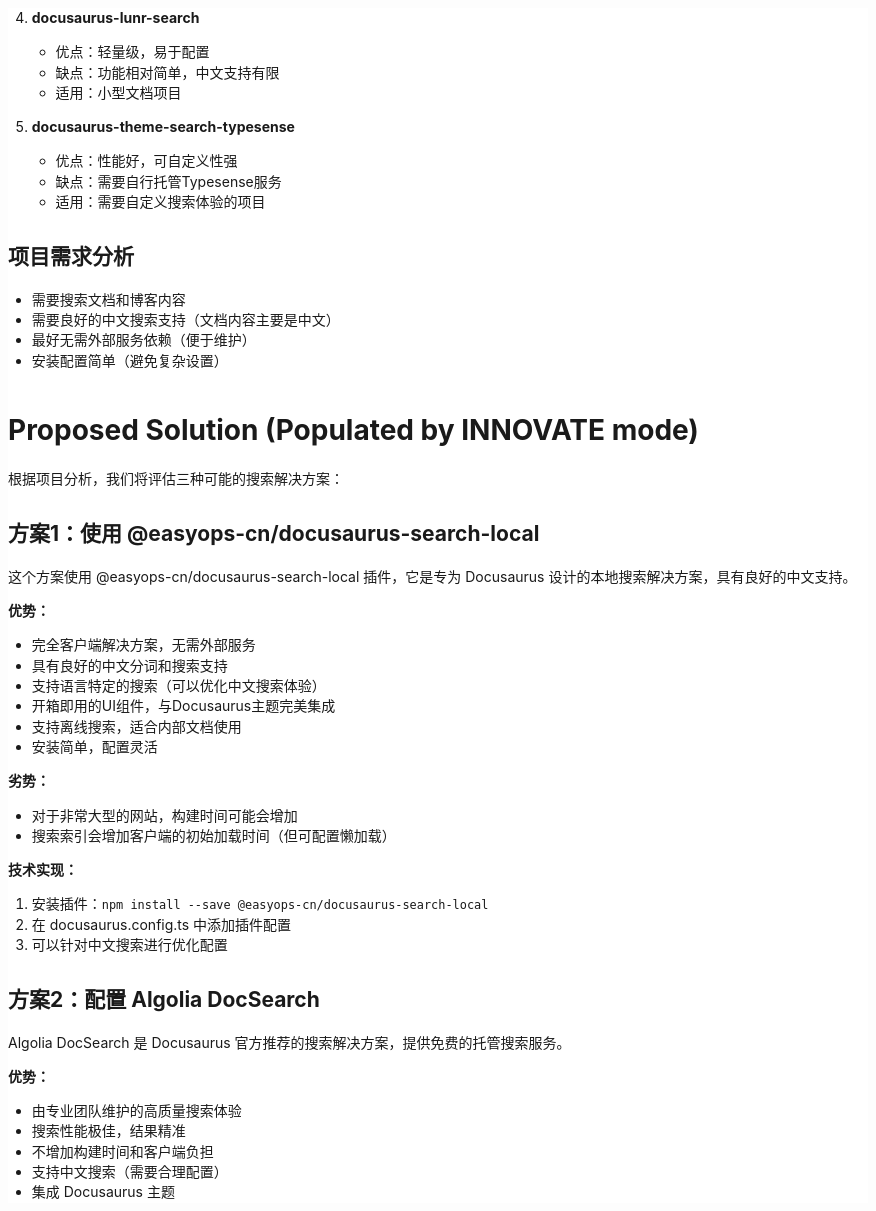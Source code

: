4. **docusaurus-lunr-search**
   - 优点：轻量级，易于配置
   - 缺点：功能相对简单，中文支持有限
   - 适用：小型文档项目

5. **docusaurus-theme-search-typesense**
   - 优点：性能好，可自定义性强
   - 缺点：需要自行托管Typesense服务
   - 适用：需要自定义搜索体验的项目

## 项目需求分析
- 需要搜索文档和博客内容
- 需要良好的中文搜索支持（文档内容主要是中文）
- 最好无需外部服务依赖（便于维护）
- 安装配置简单（避免复杂设置）

# Proposed Solution (Populated by INNOVATE mode)

根据项目分析，我们将评估三种可能的搜索解决方案：

## 方案1：使用 @easyops-cn/docusaurus-search-local

这个方案使用 @easyops-cn/docusaurus-search-local 插件，它是专为 Docusaurus 设计的本地搜索解决方案，具有良好的中文支持。

**优势：**
- 完全客户端解决方案，无需外部服务
- 具有良好的中文分词和搜索支持
- 支持语言特定的搜索（可以优化中文搜索体验）
- 开箱即用的UI组件，与Docusaurus主题完美集成
- 支持离线搜索，适合内部文档使用
- 安装简单，配置灵活

**劣势：**
- 对于非常大型的网站，构建时间可能会增加
- 搜索索引会增加客户端的初始加载时间（但可配置懒加载）

**技术实现：**
1. 安装插件：`npm install --save @easyops-cn/docusaurus-search-local`
2. 在 docusaurus.config.ts 中添加插件配置
3. 可以针对中文搜索进行优化配置

## 方案2：配置 Algolia DocSearch

Algolia DocSearch 是 Docusaurus 官方推荐的搜索解决方案，提供免费的托管搜索服务。

**优势：**
- 由专业团队维护的高质量搜索体验
- 搜索性能极佳，结果精准
- 不增加构建时间和客户端负担
- 支持中文搜索（需要合理配置）
- 集成 Docusaurus 主题
